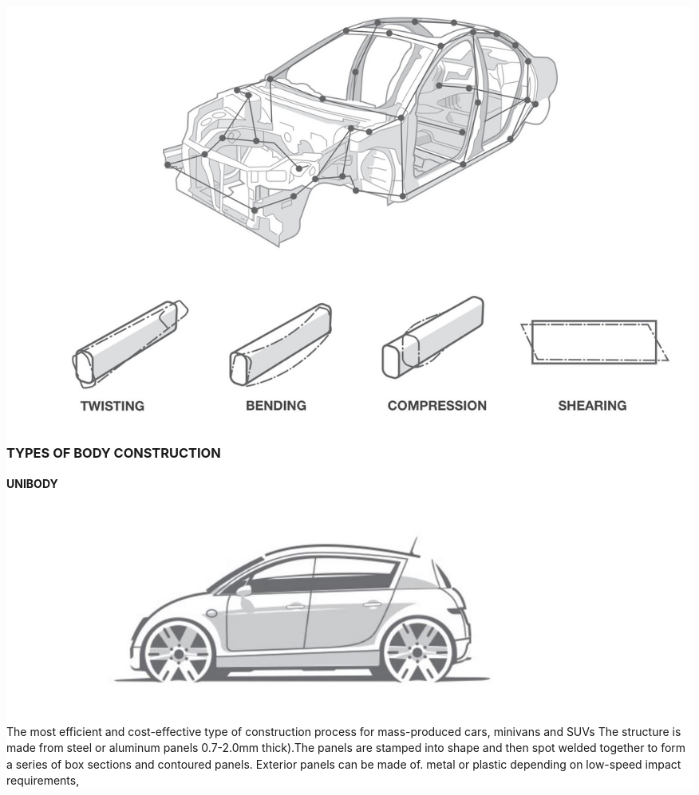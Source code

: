 ![image](./img/chapter_11/loadpath.jpg)

### TYPES OF BODY CONSTRUCTION

**UNIBODY**

![image](./img/chapter_11/unibody1.jpg)

The most efficient and cost-effective type of construction process for mass-produced cars, minivans and SUVs The structure is made from steel or aluminum panels 0.7-2.0mm thick).The panels are stamped into shape and then spot welded together to form a series of box sections and contoured panels. Exterior panels can be made of. metal or plastic depending on low-speed impact requirements,
